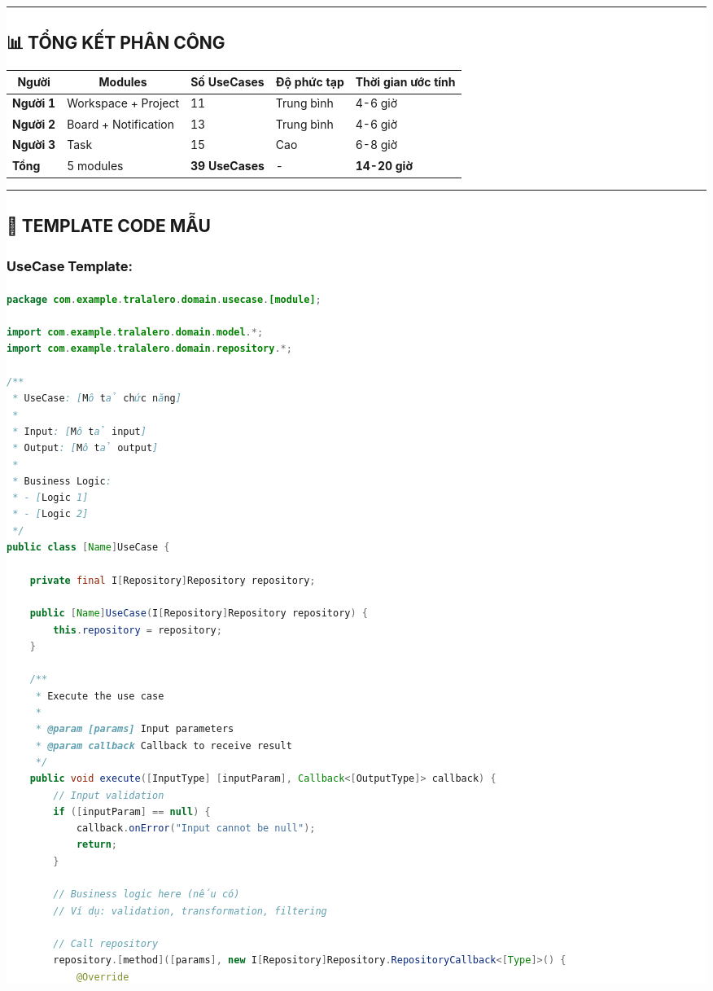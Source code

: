 
---

## 📊 TỔNG KẾT PHÂN CÔNG

| Người | Modules | Số UseCases | Độ phức tạp | Thời gian ước tính |
|-------|---------|-------------|-------------|-------------------|
| **Người 1** | Workspace + Project | 11 | Trung bình | 4-6 giờ |
| **Người 2** | Board + Notification | 13 | Trung bình | 4-6 giờ |
| **Người 3** | Task | 15 | Cao | 6-8 giờ |
| **Tổng** | 5 modules | **39 UseCases** | - | **14-20 giờ** |

---

## 🔧 TEMPLATE CODE MẪU

### **UseCase Template:**

```java
package com.example.tralalero.domain.usecase.[module];

import com.example.tralalero.domain.model.*;
import com.example.tralalero.domain.repository.*;

/**
 * UseCase: [Mô tả chức năng]
 * 
 * Input: [Mô tả input]
 * Output: [Mô tả output]
 * 
 * Business Logic:
 * - [Logic 1]
 * - [Logic 2]
 */
public class [Name]UseCase {
    
    private final I[Repository]Repository repository;
    
    public [Name]UseCase(I[Repository]Repository repository) {
        this.repository = repository;
    }
    
    /**
     * Execute the use case
     * 
     * @param [params] Input parameters
     * @param callback Callback to receive result
     */
    public void execute([InputType] [inputParam], Callback<[OutputType]> callback) {
        // Input validation
        if ([inputParam] == null) {
            callback.onError("Input cannot be null");
            return;
        }
        
        // Business logic here (nếu có)
        // Ví dụ: validation, transformation, filtering
        
        // Call repository
        repository.[method]([params], new I[Repository]Repository.RepositoryCallback<[Type]>() {
            @Override
```